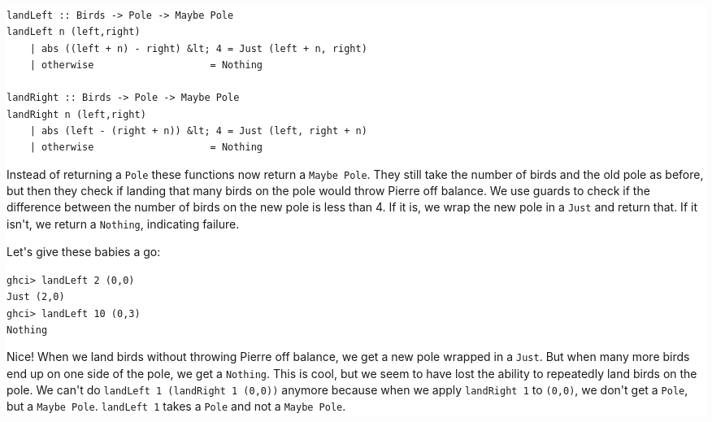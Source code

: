     landLeft :: Birds -> Pole -> Maybe Pole
    landLeft n (left,right)
        | abs ((left + n) - right) &lt; 4 = Just (left + n, right)
        | otherwise                    = Nothing

    landRight :: Birds -> Pole -> Maybe Pole
    landRight n (left,right)
        | abs (left - (right + n)) &lt; 4 = Just (left, right + n)
        | otherwise                    = Nothing

Instead of returning a `Pole` these functions now
return a `Maybe Pole`.
They still take the number of
birds and the old pole as before,
but then they check if landing that many birds
on the pole would throw Pierre off balance.
We use guards to check if the
difference between the number of birds on the new pole is less than 4.
If it is,
we wrap the new pole in a `Just` and return that.
If it
isn't,
we return a `Nothing`,
indicating failure.

Let's give these babies a go:

    ghci> landLeft 2 (0,0)
    Just (2,0)
    ghci> landLeft 10 (0,3)
    Nothing

Nice!
When we land birds without throwing Pierre off balance,
we get a new pole
wrapped in a `Just`.
But when many more birds end up on
one side of the pole,
we get a `Nothing`.
This is cool,
but we seem to have lost the ability to repeatedly land birds on the pole.
We
can't do `landLeft 1 (landRight 1 (0,0))` anymore
because when we apply `landRight 1` to `(0,0)`,
we don't get a `Pole`,
but
a `Maybe Pole`.
`landLeft 1`
takes a `Pole` and not a `Maybe
Pole`.
